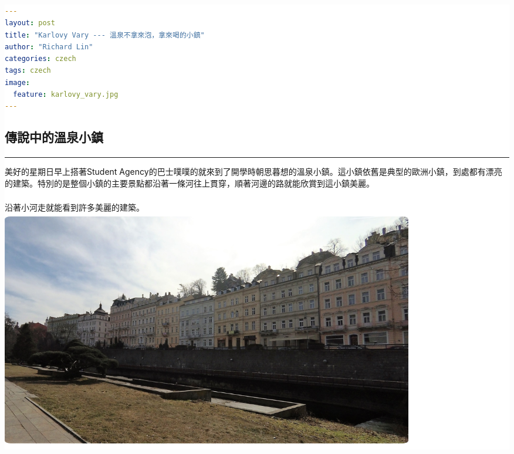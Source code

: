 ```yaml
---
layout: post
title: "Karlovy Vary --- 溫泉不拿來泡，拿來喝的小鎮"
author: "Richard Lin"
categories: czech
tags: czech
image:
  feature: karlovy_vary.jpg
---
```


## 傳說中的溫泉小鎮
* * *
美好的星期日早上搭著Student Agency的巴士噗噗的就來到了開學時朝思暮想的溫泉小鎮。這小鎮依舊是典型的歐洲小鎮，到處都有漂亮的建築。特別的是整個小鎮的主要景點都沿著一條河往上貫穿，順著河邊的路就能欣賞到這小鎮美麗。
<br>
<br>
沿著小河走就能看到許多美麗的建築。
<img src="../assets/img/czech/44.jpg" style="width:80%; border-radius:10px; padding:5px 0 5px 0;">